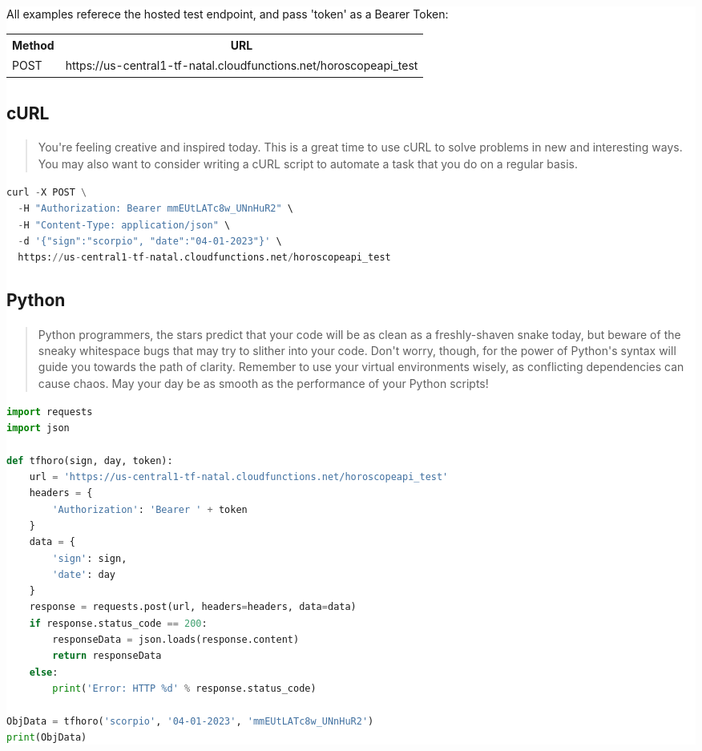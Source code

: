 All examples referece the hosted test endpoint, and pass 'token' as a
Bearer Token:

<table> 
 <tr>
   <th>Method</th>
   <th>URL</th>
 </tr>
 <tr>
   <td>POST</td>
   <td>https://us-central1-tf-natal.cloudfunctions.net/horoscopeapi_test</td>
 </tr>

 </table>

## cURL

> You're feeling creative and inspired today. This is a great time to
> use cURL to solve problems in new and interesting ways. You may also
> want to consider writing a cURL script to automate a task that you do
> on a regular basis.

``` python
curl -X POST \
  -H "Authorization: Bearer mmEUtLATc8w_UNnHuR2" \
  -H "Content-Type: application/json" \
  -d '{"sign":"scorpio", "date":"04-01-2023"}' \
  https://us-central1-tf-natal.cloudfunctions.net/horoscopeapi_test
```

## Python

> Python programmers, the stars predict that your code will be as clean
> as a freshly-shaven snake today, but beware of the sneaky whitespace
> bugs that may try to slither into your code. Don't worry, though, for
> the power of Python's syntax will guide you towards the path of
> clarity. Remember to use your virtual environments wisely, as
> conflicting dependencies can cause chaos. May your day be as smooth as
> the performance of your Python scripts!

``` python
import requests
import json

def tfhoro(sign, day, token):
    url = 'https://us-central1-tf-natal.cloudfunctions.net/horoscopeapi_test'
    headers = {
        'Authorization': 'Bearer ' + token
    }
    data = {
        'sign': sign,
        'date': day
    }
    response = requests.post(url, headers=headers, data=data)
    if response.status_code == 200:
        responseData = json.loads(response.content)
        return responseData
    else:
        print('Error: HTTP %d' % response.status_code)

ObjData = tfhoro('scorpio', '04-01-2023', 'mmEUtLATc8w_UNnHuR2')
print(ObjData)
```
